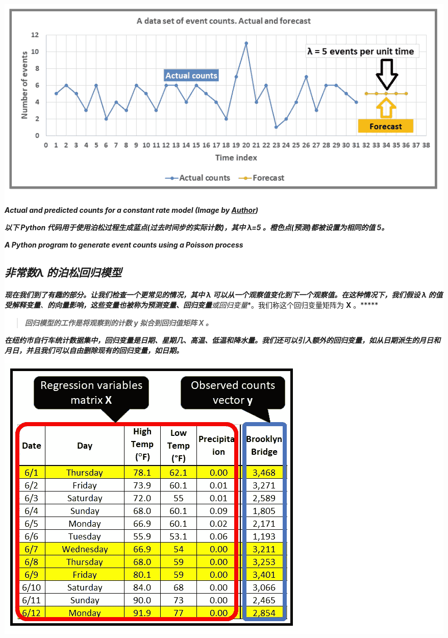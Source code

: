 *****![](img/c3eb0cdc64e91b9fd826ff6e26d11fd2.png)*****

*****Actual and predicted counts for a constant rate model (Image by [Author](https://sachin-date.medium.com/))*****

*****以下 Python 代码用于使用泊松过程生成蓝点(过去时间步的实际计数)，其中 ***λ=5*** 。橙色点(预测)都被设置为相同的值 **5。*******

*****A Python program to generate event counts using a Poisson process*****

## *******非常数λ** 的泊松回归模型*****

*****现在我们到了有趣的部分。让我们检查一个更常见的情况，其中 **λ** 可以从一个观察值变化到下一个观察值。在这种情况下，我们假设 **λ** 的值受**解释变量**、**的向量影响，这些变量也被称为预测变量、回归变量**或**回归变量**。我们称这个回归变量矩阵为 **X** 。*****

> *****回归模型的工作是将观察到的计数 **y** 拟合到回归值矩阵 **X** 。*****

*****在纽约市自行车统计数据集中，回归变量是*日期*、*星期几*、*高温*、*低温*和*降水量*。我们还可以引入额外的回归变量，如从*日期*派生的*月*日和*月*日，并且我们可以自由删除现有的回归变量，如*日期*。*****

*****![](img/ce1802576b5d9c71f7e947594d68b036.png)*****
